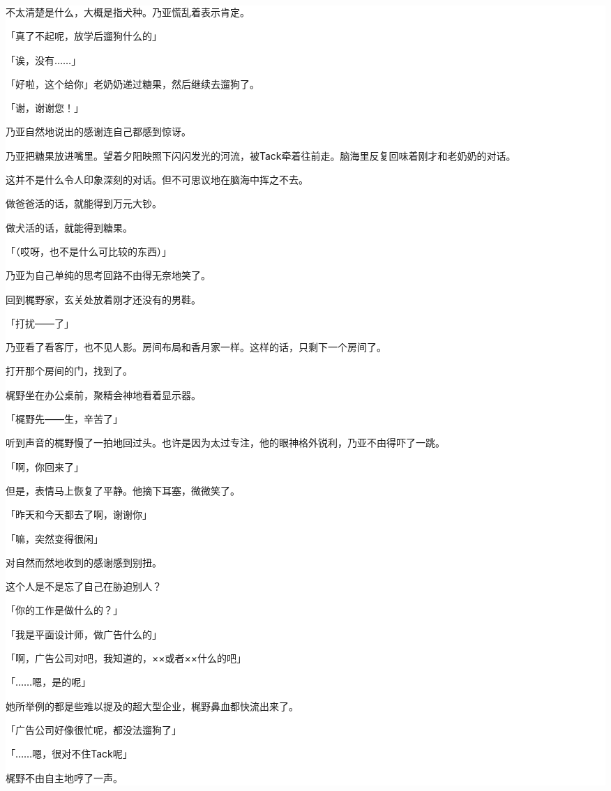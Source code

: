 不太清楚是什么，大概是指犬种。乃亚慌乱着表示肯定。

「真了不起呢，放学后遛狗什么的」

「诶，没有……」

「好啦，这个给你」老奶奶递过糖果，然后继续去遛狗了。

「谢，谢谢您！」

乃亚自然地说出的感谢连自己都感到惊讶。

乃亚把糖果放进嘴里。望着夕阳映照下闪闪发光的河流，被Tack牵着往前走。脑海里反复回味着刚才和老奶奶的对话。

这并不是什么令人印象深刻的对话。但不可思议地在脑海中挥之不去。

做爸爸活的话，就能得到万元大钞。

做犬活的话，就能得到糖果。

「（哎呀，也不是什么可比较的东西）」

乃亚为自己单纯的思考回路不由得无奈地笑了。

回到梶野家，玄关处放着刚才还没有的男鞋。

「打扰——了」

乃亚看了看客厅，也不见人影。房间布局和香月家一样。这样的话，只剩下一个房间了。

打开那个房间的门，找到了。

梶野坐在办公桌前，聚精会神地看着显示器。

「梶野先——生，辛苦了」

听到声音的梶野慢了一拍地回过头。也许是因为太过专注，他的眼神格外锐利，乃亚不由得吓了一跳。

「啊，你回来了」

但是，表情马上恢复了平静。他摘下耳塞，微微笑了。

「昨天和今天都去了啊，谢谢你」

「嘛，突然变得很闲」

对自然而然地收到的感谢感到别扭。

这个人是不是忘了自己在胁迫别人？

「你的工作是做什么的？」

「我是平面设计师，做广告什么的」

「啊，广告公司对吧，我知道的，××或者××什么的吧」

「……嗯，是的呢」

她所举例的都是些难以提及的超大型企业，梶野鼻血都快流出来了。

「广告公司好像很忙呢，都没法遛狗了」

「……嗯，很对不住Tack呢」

梶野不由自主地哼了一声。
